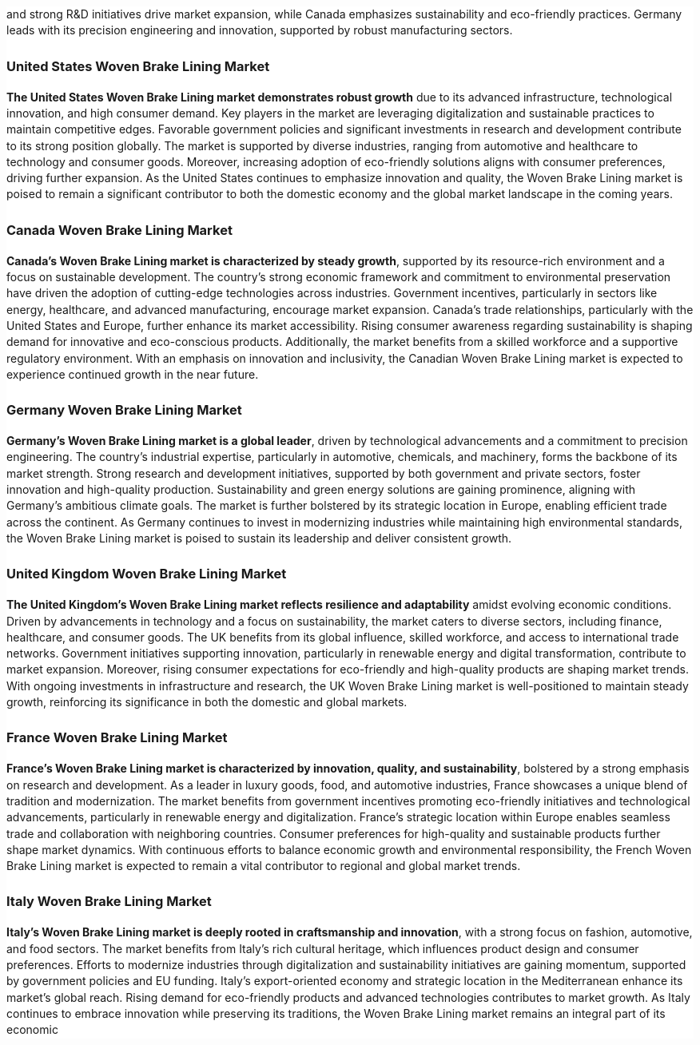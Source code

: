 and strong R&amp;D initiatives drive market expansion, while Canada emphasizes sustainability and eco-friendly practices. Germany leads with its precision engineering and innovation, supported by robust manufacturing sectors.</span></em></p></blockquote><h3><strong>United States Woven Brake Lining Market</strong></h3><p><strong>The United States Woven Brake Lining market demonstrates robust growth</strong> due to its advanced infrastructure, technological innovation, and high consumer demand. Key players in the market are leveraging digitalization and sustainable practices to maintain competitive edges. Favorable government policies and significant investments in research and development contribute to its strong position globally. The market is supported by diverse industries, ranging from automotive and healthcare to technology and consumer goods. Moreover, increasing adoption of eco-friendly solutions aligns with consumer preferences, driving further expansion. As the United States continues to emphasize innovation and quality, the Woven Brake Lining market is poised to remain a significant contributor to both the domestic economy and the global market landscape in the coming years.</p><h3><strong>Canada Woven Brake Lining Market</strong></h3><p><strong>Canada&rsquo;s Woven Brake Lining market is characterized by steady growth</strong>, supported by its resource-rich environment and a focus on sustainable development. The country&rsquo;s strong economic framework and commitment to environmental preservation have driven the adoption of cutting-edge technologies across industries. Government incentives, particularly in sectors like energy, healthcare, and advanced manufacturing, encourage market expansion. Canada&rsquo;s trade relationships, particularly with the United States and Europe, further enhance its market accessibility. Rising consumer awareness regarding sustainability is shaping demand for innovative and eco-conscious products. Additionally, the market benefits from a skilled workforce and a supportive regulatory environment. With an emphasis on innovation and inclusivity, the Canadian Woven Brake Lining market is expected to experience continued growth in the near future.</p><h3><strong>Germany Woven Brake Lining Market</strong></h3><p><strong>Germany&rsquo;s Woven Brake Lining market is a global leader</strong>, driven by technological advancements and a commitment to precision engineering. The country&rsquo;s industrial expertise, particularly in automotive, chemicals, and machinery, forms the backbone of its market strength. Strong research and development initiatives, supported by both government and private sectors, foster innovation and high-quality production. Sustainability and green energy solutions are gaining prominence, aligning with Germany&rsquo;s ambitious climate goals. The market is further bolstered by its strategic location in Europe, enabling efficient trade across the continent. As Germany continues to invest in modernizing industries while maintaining high environmental standards, the Woven Brake Lining market is poised to sustain its leadership and deliver consistent growth.</p><h3><strong>United Kingdom Woven Brake Lining Market</strong></h3><p><strong>The United Kingdom&rsquo;s Woven Brake Lining market reflects resilience and adaptability</strong> amidst evolving economic conditions. Driven by advancements in technology and a focus on sustainability, the market caters to diverse sectors, including finance, healthcare, and consumer goods. The UK benefits from its global influence, skilled workforce, and access to international trade networks. Government initiatives supporting innovation, particularly in renewable energy and digital transformation, contribute to market expansion. Moreover, rising consumer expectations for eco-friendly and high-quality products are shaping market trends. With ongoing investments in infrastructure and research, the UK Woven Brake Lining market is well-positioned to maintain steady growth, reinforcing its significance in both the domestic and global markets.</p><h3><strong>France Woven Brake Lining Market</strong></h3><p><strong>France&rsquo;s Woven Brake Lining market is characterized by innovation, quality, and sustainability</strong>, bolstered by a strong emphasis on research and development. As a leader in luxury goods, food, and automotive industries, France showcases a unique blend of tradition and modernization. The market benefits from government incentives promoting eco-friendly initiatives and technological advancements, particularly in renewable energy and digitalization. France&rsquo;s strategic location within Europe enables seamless trade and collaboration with neighboring countries. Consumer preferences for high-quality and sustainable products further shape market dynamics. With continuous efforts to balance economic growth and environmental responsibility, the French Woven Brake Lining market is expected to remain a vital contributor to regional and global market trends.</p><h3><strong>Italy Woven Brake Lining Market</strong></h3><p><strong>Italy&rsquo;s Woven Brake Lining market is deeply rooted in craftsmanship and innovation</strong>, with a strong focus on fashion, automotive, and food sectors. The market benefits from Italy&rsquo;s rich cultural heritage, which influences product design and consumer preferences. Efforts to modernize industries through digitalization and sustainability initiatives are gaining momentum, supported by government policies and EU funding. Italy&rsquo;s export-oriented economy and strategic location in the Mediterranean enhance its market&rsquo;s global reach. Rising demand for eco-friendly products and advanced technologies contributes to market growth. As Italy continues to embrace innovation while preserving its traditions, the Woven Brake Lining market remains an integral part of its economic